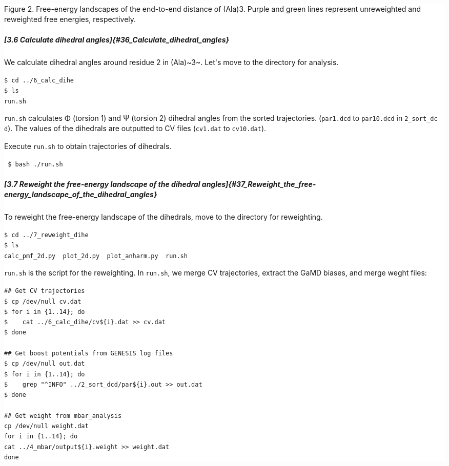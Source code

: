 Figure 2. Free-energy landscapes of the end-to-end distance of (Ala)3.
Purple and green lines represent unreweighted and reweighted free
energies, respectively.

##### [3.6 Calculate dihedral angles]{#36_Calculate_dihedral_angles}

We calculate dihedral angles around residue 2 in (Ala)~3~. Let's move to
the directory for analysis.

    $ cd ../6_calc_dihe
    $ ls
    run.sh

`run.sh` calculates Φ (torsion 1) and Ψ (torsion 2) dihedral angles from
the sorted trajectories. (`par1.dcd` to `par10.dcd` in `2_sort_dcd`).
The values of the dihedrals are outputted to CV files (`cv1.dat` to
`cv10.dat`).

Execute `run.sh` to obtain trajectories of dihedrals.

     $ bash ./run.sh

##### [3.7 Reweight the free-energy landscape of the dihedral angles]{#37_Reweight_the_free-energy_landscape_of_the_dihedral_angles}

To reweight the free-energy landscape of the dihedrals, move to the
directory for reweighting.

    $ cd ../7_reweight_dihe
    $ ls
    calc_pmf_2d.py  plot_2d.py  plot_anharm.py  run.sh

`run.sh` is the script for the reweighting. In `run.sh`, we merge CV
trajectories, extract the GaMD biases, and merge weght files:

    ## Get CV trajectories
    $ cp /dev/null cv.dat
    $ for i in {1..14}; do
    $    cat ../6_calc_dihe/cv${i}.dat >> cv.dat
    $ done

    ## Get boost potentials from GENESIS log files
    $ cp /dev/null out.dat
    $ for i in {1..14}; do
    $    grep "^INFO" ../2_sort_dcd/par${i}.out >> out.dat
    $ done

    ## Get weight from mbar_analysis
    cp /dev/null weight.dat
    for i in {1..14}; do
    cat ../4_mbar/output${i}.weight >> weight.dat
    done
